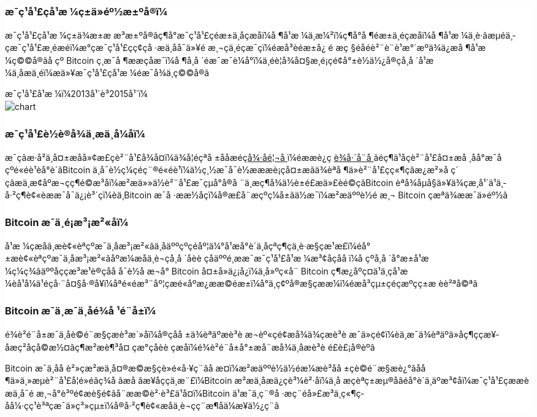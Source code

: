 ### æ¯ç¹å¹£çå¹æ ¼ç±ä»éº½æ±ºå®ï¼

æ¯ç¹å¹£çå¹æ ¼ç±ä¾æ±æ
æ³æ±ºå®ãç¶å°æ¯ç¹å¹£çéæ±ä¸åçæåï¼å ¶å¹æ
¼ä¸æ¼²ï¼ç¶å°å ¶éæ±ä¸éçæåï¼å ¶å¹æ
¼ä¸è·ãæµéä¸­çæ¯ç¹å¹£æ¸éæéï¼æ°çæ¯ç¹å¹£çç¢çå
·æä¸åå¯ä»¥é æ¸¬çä¸éçæ¯çï¼éæå³èéæ±å¿ é æç
§éåéè²¨è¨è¹æ°´æºä¾ä¿æå ¶å¹æ ¼ç©©å®ãå çº Bitcoin ç¸æ¯å
¶ææçåæ¯ï¼å ¶å¸å
´éæ¯æ¯è¼å°ï¼ä¸éè¦å¾å¤§æ¸é¡çé¢å°±è½ä½¿å®çå¸å ´å¹æ
¼ä¸åæä¸éï¼æä»¥æ¯ç¹å¹£çå¹æ ¼éæ¯å¾ä¸ç©©å®ã

æ¯ç¹å¹£å¹æ ¼ï¼2013å¹´è³2015å¹´ï¼  
![chart](/img/faq/price_chart.png?1716491272)

### æ¯ç¹å¹£è½è®å¾ä¸æä¸å¼åï¼

æ¯çãæ­·å²ä¸å¤±æåå»¢æ£çè²¨å¹£å¾å¤ï¼ä¾å¦é­çªå
±ååæéç[å¾·åé¦¬å
](https://en.wikipedia.org/wiki/German_gold_mark)ï¼éææè¿ç
[è¾å·´å¨å
](https://en.wikipedia.org/wiki/Zimbabwean_dollar)ãéç¶ä¹åçè²¨å¹£å¤±æå
¸åå°æ¯å çºé«éè¹èå°è´ãBitcoin
ä¸å¯è½ç¼çéç¨®é«éè¹ï¼ä½ç¸½æ¯å¯è½æææè¡çå¤±æãä¾èªå
¶ä»è²¨å¹£çç«¶ç­ãæ¿æ²»å ç´
ç­ãæä¸æ¢åºæ¬çç¶é©æ³åï¼æ²æä»»ä½è²¨å¹£æ¯çµå°å®å
¨ä¸æç¶å¾ä½è±é£æä»£èé©çãBitcoin
èªå¾åµå§ä»¥ä¾çæ¸å¹´ä¹ä¸­å·²ç¶è¢«è­ææ¯å¯ä¿¡è³´çï¼èä¸Bitcoin
æ¯å ·ææ½åçï¼å®æ­£å¨æçºç¼å±ãä½æ¯ï¼æ²æäººè½é æ¸¬
Bitcoin çæªä¾ææ¯ä»éº½ã

### Bitcoin æ¯ä¸é¡æ³¡æ²«åï¼

å¹æ
¼çæåä¸æè¢«èªçºæ¯ä¸åæ³¡æ²«ãä¸åäººçºçéåº¦ä¼°å¹æå°è´ä¸åçªç¶çä¸è·æ§çæ¹æ­£ï¼éå°±æè¢«èªçºæ¯ä¸åæ³¡æ²«ãåºæ¼æåä¸è¬çå¸å
´åèè çåäººé¸ææ¯æ¯ç¹å¹£å¹æ ¼æ³¢åçåå ï¼å çºå¸å
´å°æ±å¹æ ¼ç¼ç¾ãäººåççæ³æ¹è®çåå å¯è½å æ¬å° Bitcoin
å¤±å»ä¿¡å¿ï¼ä¸å»ºç«å¨ Bitcoin ç¶æ¿åºç¤ä¹ä¸çå¹æ
¼èå¹å¼ä¹éçå·¨å¤§å·®å¥ï¼åªé«éæ³¨åº¦çæé«åºæ¿ææ©éæ±ï¼å°ä¸ç¢ºå®æ§çææ¼ï¼éæå³çµ±çéçæºçç±æ
èè²ªå©ªã

### Bitcoin æ¯ä¸æ¯ä¸åé¾å ¹é¨å±ï¼

é¾è²é¨å±æ¯ä¸åè©é¨æ§çæè³æ´»åï¼å®çåå ±ä¾èªäºæè³è
æ¬èº«çé¢æå¾ä¾çæè³è
æ¯ä»çé¢ï¼èä¸æ¯ä¾èªäºä»åç¶ççæ¥­åæç²åçå©æ½¤ãç¶æ²æè¶³å¤
çæ°çåèè çæåï¼é¾è²é¨å±å°±æå¨æå¾ä¸åæè³è
é£è£¡å®èºã

Bitcoin æ¯ä¸åå è²»çæ²æä¸­å¤®æ©æ§çè»é«å·¥ç¨ãå
æ­¤ï¼æ²æäººè½ä½éæ¼æè³åå ±çè©é¨æ§æè¿°ãåå
¶ä»ä¸»æµè²¨å¹£å¦é»éãç¾å ãæ­å ãæ¥åç­ç­ä¸æ¨£ï¼Bitcoin
æ²æä¸åæä¿çè³¼è²·åï¼ä¸å
æçèªç±æµ®åãéå°è´ä¸äºæ³¢åï¼æ¯ç¹å¹£çææè æä¸å¯é
æ¸¬å°è³ºé¢æè§é¢ãå¨ææ©è²·è³£ä¹å¤ï¼Bitcoin ä¹æ¯ä¸ç¨®å
·æç¨éå»£æ³ä¸ç«¶ç­åå¼·ç­ç¹è³ªçæ¯ä»ç³»çµ±ï¼å®å·²ç¶è¢«æåä¸è¬çç¨æ¶åä¼æ¥­ä½¿ç¨ã
